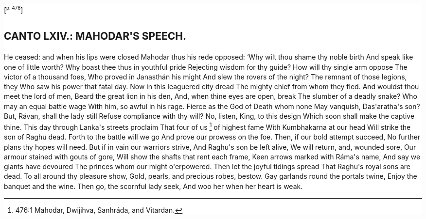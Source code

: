 <span id="p476">[<sup><small>p. 476</small></sup>]</span>



## CANTO LXIV.: MAHODAR'S SPEECH.

He ceased: and when his lips were closed
Mahodar thus his rede opposed:
‘Why wilt thou shame thy noble birth
And speak like one of little worth?
Why boast thee thus in youthful pride
Rejecting wisdom for thy guide?
How will thy single arm oppose
The victor of a thousand foes,
Who proved in Janasthán his might
And slew the rovers of the night?
The remnant of those legions, they
Who saw his power that fatal day.
Now in this leaguered city dread
The mighty chief from whom they fled.
And wouldst thou meet the lord of men,
Beard the great lion in his den,
And, when thine eyes are open, break
The slumber of a deadly snake?
Who may an equal battle wage
With him, so awful in his rage.
Fierce as the God of Death whom none
May vanquish, Das'aratha's son?
But, Rávan, shall the lady still
Refuse compliance with thy will?
No, listen, King, to this design
Which soon shall make the captive thine.
This day through Lanka's streets proclaim
That four of us  [^991] of highest fame
With Kumbhakarna at our head
Will strike the son of Raghu dead.
Forth to the battle will we go
And prove our prowess on the foe.
Then, if our bold attempt succeed,
No further plans thy hopes will need.
But if in vain our warriors strive,
And Raghu's son be left alive,
We will return, and, wounded sore,
Our armour stained with gouts of gore,
Will show the shafts that rent each frame,
Keen arrows marked with Ráma's name,
And say we giants have devoured
The princes whom our might o'erpowered.
Then let the joyful tidings spread
That Raghu's royal sons are dead.
To all around thy pleasure show,
Gold, pearls, and precious robes, bestow.
Gay garlands round the portals twine,
Enjoy the banquet and the wine.
Then go, the scornful lady seek,
And woo her when her heart is weak.


[^988]: 474:1 Pulastya was the son of Brahmá and father of Vis'ravas or Paulustya the father of Rávan and Kumbhakaina.
[^989]: 475:1 I omit a tedious sermon on the danger of rashness and the advantages of prudence, sufficient to irritate a less passionate hearer than Rávan.
[^990]: 475:2 The Bengal recension assigns a very different speech to Kumbhakarna and makes him say that Nárad the messenger of the Gods had formerly told him that p. 473 Vishn'u himself incarnate as Das'aratha's son should come to destroy Rávan.
[^991]: 476:1 Mahodar, Dwijihva, Sanhráda, and Vitardan.
[^992]: 476:1b A name of Vishn'u.
[^993]: 477:1 There is so much commonplace repetition in these Sallies of the Rákshas chieftains that omissions are frequently necessary. The usual ill omens attend the sally of Kumbhakarna, and the Canto ends with a description of the terrified Vánars' flight which is briefly repeated in different words at the begining of the next Canto.
[^994]: 478:1 Karttikeya the God of War, and the hero and incarnation Paras'urama are said to have cut a passage through the mountain Krauncha, a part of the Himálayan range, in the same way as the immense gorge that splits the Pyrenees under the towers of Marboré was cloven at one blow of Roland's sword Durandal.
[^995]: 478:2 Rishabn, S'arabh, Níla, Gaváksha, and Gandhamádan.
[^996]: 478:1b Angad. The text calls him the son of the son of him who holds the thunderbolt, _i.e._. the grandson of Indra.
[^997]: 478:2b Literally, weighing a thousand _bháras_. The _bhára_ is a weight equal to 2000 _palas_, the _pala_, is equal to four _kars'as_, and the _kars'a_ to 11375 French grammes or about 176 grains troy. The spear seems very light for a warrior of Kumbhakarna's strength and stature and the work performed with it.
[^998]: 479:1 The custom of throwing parched or roasted grain, with wreaths and flowers, on the heads of kings and conquerors when they go forth to battle and return is frequently mentioned by Indian poets.
[^999]: 479:2 Lakshman.
[^1000]: 480:1 I have abridged this long Canto by omitting some vain repetitions, commonplace epithets and similes and other unimportant matter. There are many verses in this Canto which European scholars would rigidly exclude as unmistakeably the work of later rhapsodists. Even the reverent Commentator whom I follow ventures to remark once or twice: _Ayam s'loka prak shipta iti bahavah_, 'This _s'loka_ or verse is in the opinion of many interpolated.’
[^1001]: 481:1 Narak was a demon, son of Bhúmi or Earth, who haunted the city Prágjyotisha.
[^1002]: 481:2 S'ambar was a demon of drought.
[^1003]: 481:3 Indra.
[^1004]: 481:4 Devántak (Slayer of Gods) Narántak (Slayer of Men) Atiktaya (Huge of Frame) and Tris'iras (Three Headed) were all sons of Rávan.